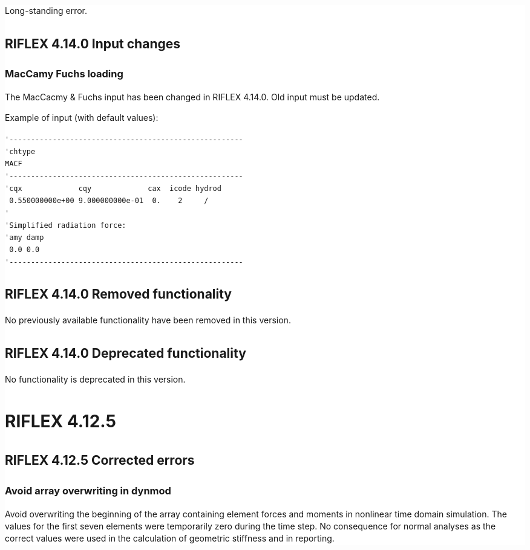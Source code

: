 Long-standing error.



## RIFLEX 4.14.0 Input changes

### MacCamy Fuchs loading

The MacCacmy & Fuchs input has been changed in RIFLEX 4.14.0. Old
input must be updated.

Example of input (with default values):

~~~
'------------------------------------------------------
'chtype
MACF
'------------------------------------------------------
'cqx             cqy             cax  icode hydrod
 0.550000000e+00 9.000000000e-01  0.    2     /
'
'Simplified radiation force:
'amy damp
 0.0 0.0
'------------------------------------------------------
~~~




## RIFLEX 4.14.0 Removed functionality

No previously available functionality have been removed in this
version.



## RIFLEX 4.14.0 Deprecated functionality

No functionality is deprecated in this version.




# RIFLEX 4.12.5

## RIFLEX 4.12.5 Corrected errors

### Avoid array overwriting in dynmod

Avoid overwriting the beginning of the array containing element forces
and moments in nonlinear time domain simulation. The values for the
first seven elements were temporarily zero during the time step. No
consequence for normal analyses as the correct values were used in the
calculation of geometric stiffness and in reporting.
